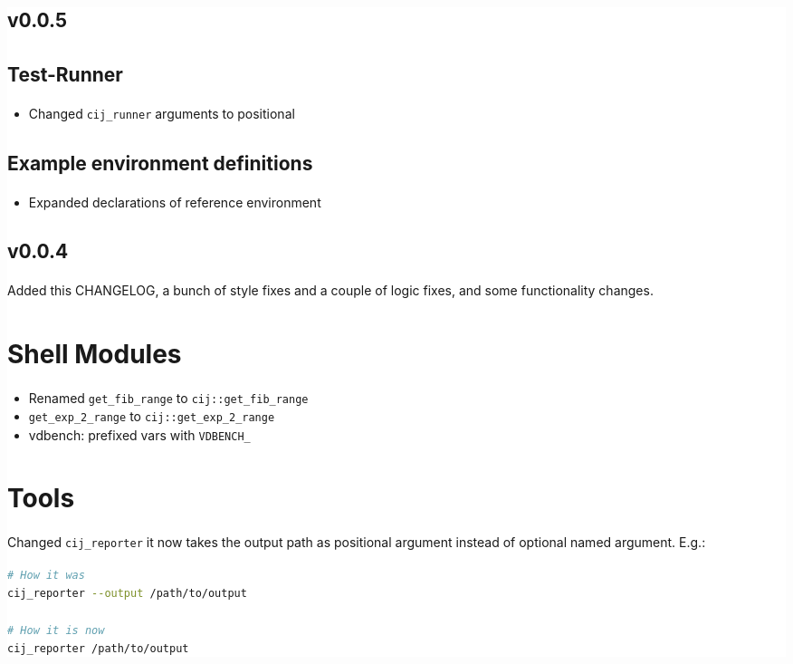 ## v0.0.5

## Test-Runner

* Changed `cij_runner` arguments to positional

## Example environment definitions

* Expanded declarations of reference environment

## v0.0.4

Added this CHANGELOG, a bunch of style fixes and a couple of logic fixes, and
some functionality changes.

# Shell Modules

* Renamed `get_fib_range` to `cij::get_fib_range`
* `get_exp_2_range` to `cij::get_exp_2_range`
* vdbench: prefixed vars with `VDBENCH_`

# Tools

Changed `cij_reporter` it now takes the output path as positional argument
instead of optional named argument. E.g.:

```bash
# How it was
cij_reporter --output /path/to/output

# How it is now
cij_reporter /path/to/output
```
